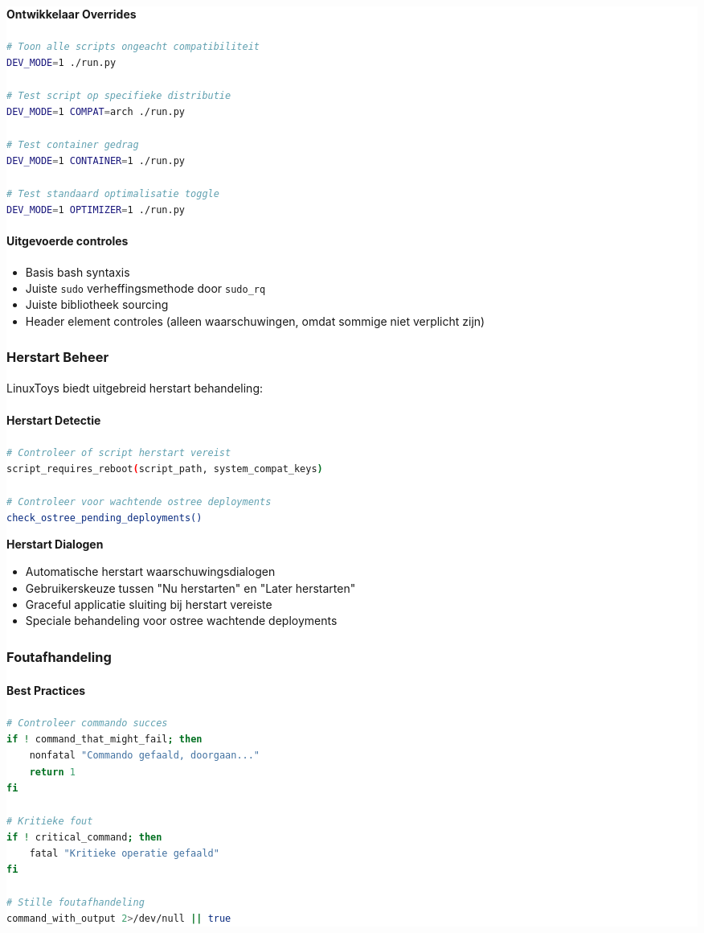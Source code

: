 #### Ontwikkelaar Overrides
```bash
# Toon alle scripts ongeacht compatibiliteit
DEV_MODE=1 ./run.py

# Test script op specifieke distributie
DEV_MODE=1 COMPAT=arch ./run.py

# Test container gedrag
DEV_MODE=1 CONTAINER=1 ./run.py

# Test standaard optimalisatie toggle
DEV_MODE=1 OPTIMIZER=1 ./run.py
```

#### Uitgevoerde controles
- Basis bash syntaxis
- Juiste `sudo` verheffingsmethode door `sudo_rq`
- Juiste bibliotheek sourcing
- Header element controles (alleen waarschuwingen, omdat sommige niet verplicht zijn)

### Herstart Beheer

LinuxToys biedt uitgebreid herstart behandeling:

#### Herstart Detectie
```bash
# Controleer of script herstart vereist
script_requires_reboot(script_path, system_compat_keys)

# Controleer voor wachtende ostree deployments
check_ostree_pending_deployments()
```

**Herstart Dialogen**

- Automatische herstart waarschuwingsdialogen
- Gebruikerskeuze tussen "Nu herstarten" en "Later herstarten"
- Graceful applicatie sluiting bij herstart vereiste
- Speciale behandeling voor ostree wachtende deployments

### Foutafhandeling

#### Best Practices
```bash
# Controleer commando succes
if ! command_that_might_fail; then
    nonfatal "Commando gefaald, doorgaan..."
    return 1
fi

# Kritieke fout
if ! critical_command; then
    fatal "Kritieke operatie gefaald"
fi

# Stille foutafhandeling  
command_with_output 2>/dev/null || true
```
